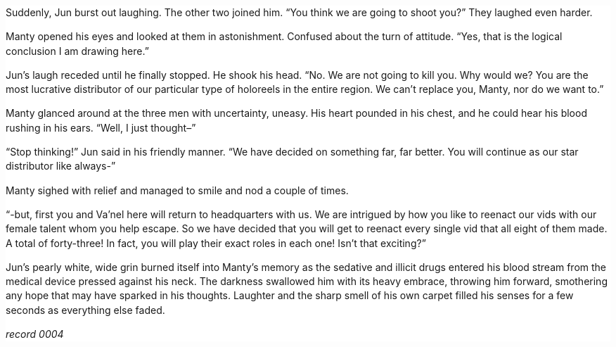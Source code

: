 Suddenly, Jun burst out laughing. The other two joined him. “You think we are going to shoot you?” They laughed even harder.

Manty opened his eyes and looked at them in astonishment. Confused about the turn of attitude. “Yes, that is the logical conclusion I am drawing here.”

Jun’s laugh receded until he finally stopped. He shook his head. “No. We are not going to kill you. Why would we? You are the most lucrative distributor of our particular type of holoreels in the entire region. We can’t replace you, Manty, nor do we want to.”

Manty glanced around at the three men with uncertainty, uneasy. His heart pounded in his chest, and he could hear his blood rushing in his ears. “Well, I just thought–”

“Stop thinking!” Jun said in his friendly manner. “We have decided on something far, far better. You will continue as our star distributor like always-”

Manty sighed with relief and managed to smile and nod a couple of times.

“-but, first you and Va’nel here will return to headquarters with us. We are intrigued by how you like to reenact our vids with our female talent whom you help escape. So we have decided that you will get to reenact every single vid that all eight of them made. A total of forty-three! In fact, you will play their exact roles in each one! Isn’t that exciting?”

Jun’s pearly white, wide grin burned itself into Manty’s memory as the sedative and illicit drugs entered his blood stream from the medical device pressed against his neck. The darkness swallowed him with its heavy embrace, throwing him forward, smothering any hope that may have sparked in his thoughts. Laughter and the sharp smell of his own carpet filled his senses for a few seconds as everything else faded.

*record 0004*